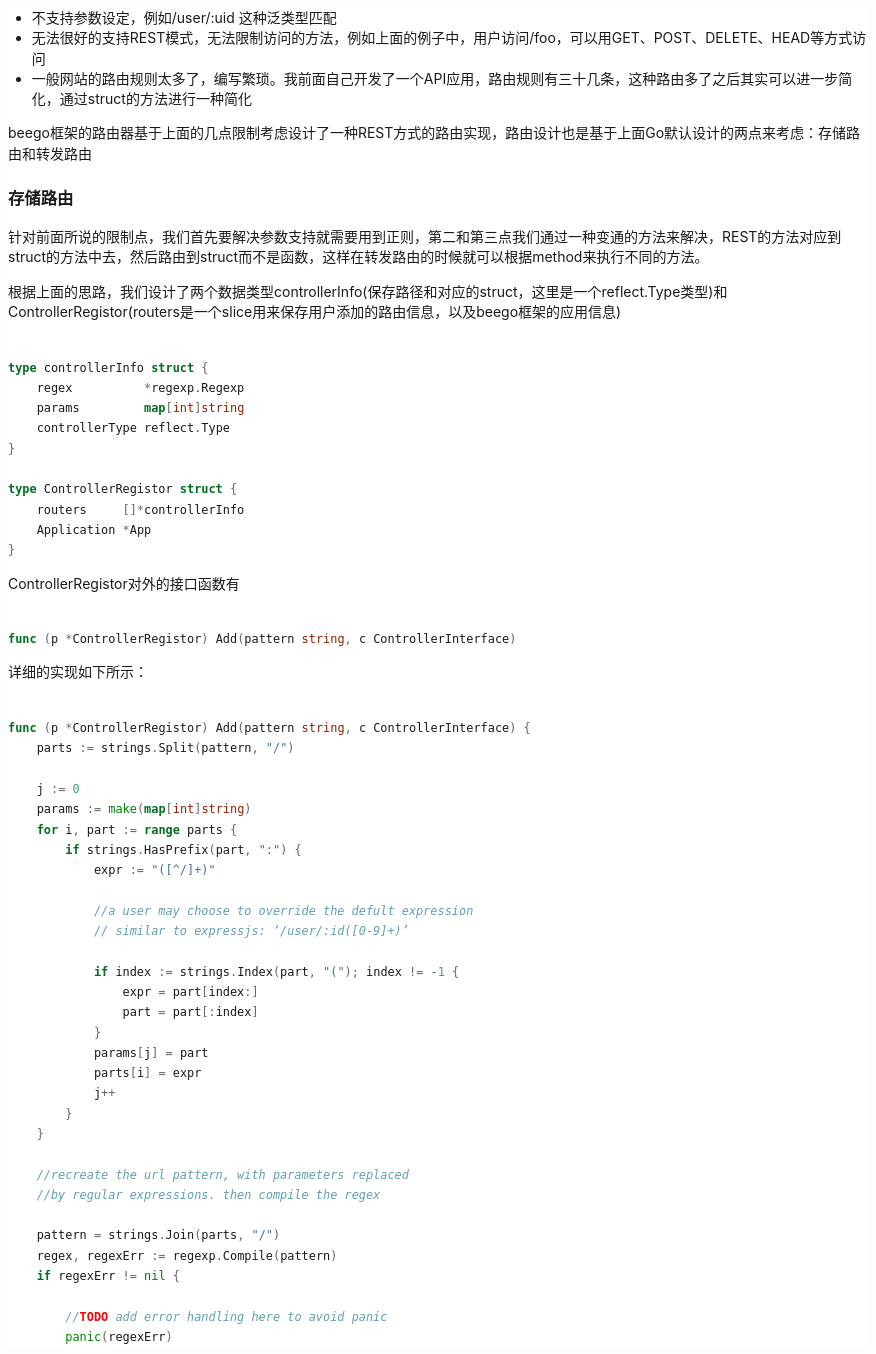 - 不支持参数设定，例如/user/:uid 这种泛类型匹配
- 无法很好的支持REST模式，无法限制访问的方法，例如上面的例子中，用户访问/foo，可以用GET、POST、DELETE、HEAD等方式访问
- 一般网站的路由规则太多了，编写繁琐。我前面自己开发了一个API应用，路由规则有三十几条，这种路由多了之后其实可以进一步简化，通过struct的方法进行一种简化

beego框架的路由器基于上面的几点限制考虑设计了一种REST方式的路由实现，路由设计也是基于上面Go默认设计的两点来考虑：存储路由和转发路由

### 存储路由
针对前面所说的限制点，我们首先要解决参数支持就需要用到正则，第二和第三点我们通过一种变通的方法来解决，REST的方法对应到struct的方法中去，然后路由到struct而不是函数，这样在转发路由的时候就可以根据method来执行不同的方法。

根据上面的思路，我们设计了两个数据类型controllerInfo(保存路径和对应的struct，这里是一个reflect.Type类型)和ControllerRegistor(routers是一个slice用来保存用户添加的路由信息，以及beego框架的应用信息)
```Go

type controllerInfo struct {
	regex          *regexp.Regexp
	params         map[int]string
	controllerType reflect.Type
}

type ControllerRegistor struct {
	routers     []*controllerInfo
	Application *App
}

```
ControllerRegistor对外的接口函数有
```Go

func (p *ControllerRegistor) Add(pattern string, c ControllerInterface)
```
详细的实现如下所示：
```Go

func (p *ControllerRegistor) Add(pattern string, c ControllerInterface) {
	parts := strings.Split(pattern, "/")

	j := 0
	params := make(map[int]string)
	for i, part := range parts {
		if strings.HasPrefix(part, ":") {
			expr := "([^/]+)"

			//a user may choose to override the defult expression
			// similar to expressjs: ‘/user/:id([0-9]+)’
 
			if index := strings.Index(part, "("); index != -1 {
				expr = part[index:]
				part = part[:index]
			}
			params[j] = part
			parts[i] = expr
			j++
		}
	}

	//recreate the url pattern, with parameters replaced
	//by regular expressions. then compile the regex

	pattern = strings.Join(parts, "/")
	regex, regexErr := regexp.Compile(pattern)
	if regexErr != nil {

		//TODO add error handling here to avoid panic
		panic(regexErr)
```